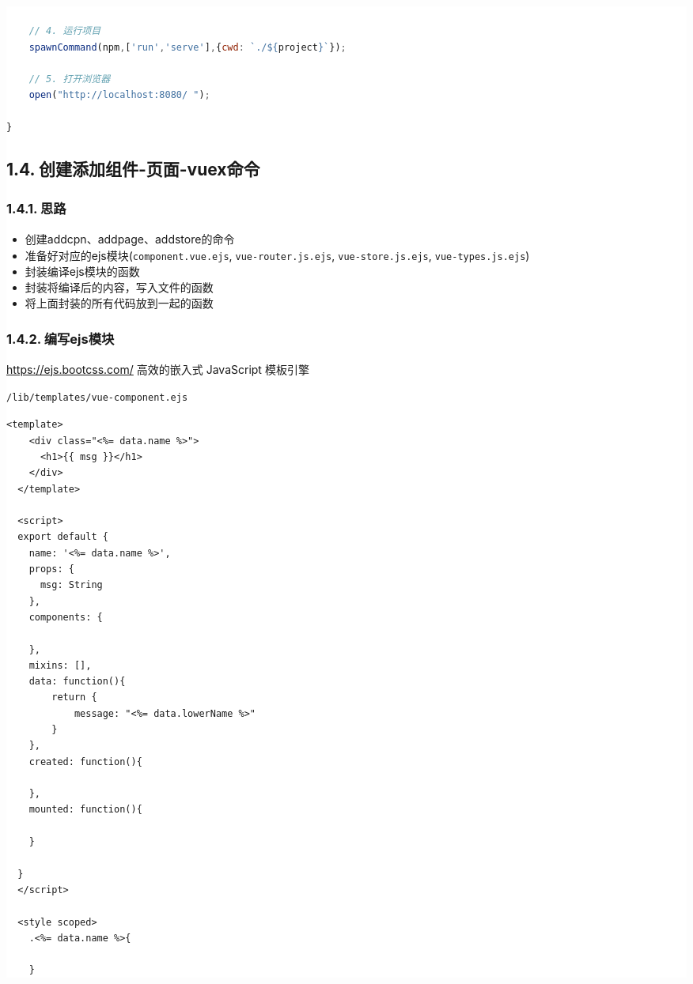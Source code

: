 ```js

    // 4. 运行项目
    spawnCommand(npm,['run','serve'],{cwd: `./${project}`});

    // 5. 打开浏览器
    open("http://localhost:8080/ ");

}
```



## 1.4. 创建添加组件-页面-vuex命令

### 1.4.1. 思路

- 创建addcpn、addpage、addstore的命令
- 准备好对应的ejs模块(`component.vue.ejs`, `vue-router.js.ejs`, `vue-store.js.ejs`, `vue-types.js.ejs`) 
- 封装编译ejs模块的函数
- 封装将编译后的内容，写入文件的函数
- 将上面封装的所有代码放到一起的函数



###  1.4.2. 编写ejs模块

https://ejs.bootcss.com/ 高效的嵌入式 JavaScript 模板引擎

`/lib/templates/vue-component.ejs`

```ejs
<template>
    <div class="<%= data.name %>">
      <h1>{{ msg }}</h1>
    </div>
  </template>
  
  <script>
  export default {
    name: '<%= data.name %>',
    props: {
      msg: String
    },
    components: {

    },
    mixins: [],
    data: function(){
        return {
            message: "<%= data.lowerName %>"
        }
    },
    created: function(){

    },
    mounted: function(){

    }

  }
  </script>
  
  <style scoped>
    .<%= data.name %>{

    }
```